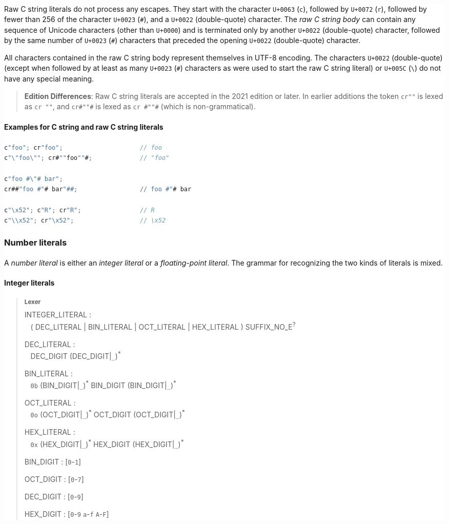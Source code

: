 Raw C string literals do not process any escapes. They start with the
character `U+0063` (`c`), followed by `U+0072` (`r`), followed by fewer than 256
of the character `U+0023` (`#`), and a `U+0022` (double-quote) character. The
_raw C string body_ can contain any sequence of Unicode characters (other than
`U+0000`) and is terminated only by another `U+0022` (double-quote) character,
followed by the same number of `U+0023` (`#`) characters that preceded the
opening `U+0022` (double-quote) character.

All characters contained in the raw C string body represent themselves in UTF-8
encoding. The characters `U+0022` (double-quote) (except when followed by at
least as many `U+0023` (`#`) characters as were used to start the raw C string
literal) or `U+005C` (`\`) do not have any special meaning.

> **Edition Differences**: Raw C string literals are accepted in the 2021
> edition or later. In earlier additions the token `cr""` is lexed as `cr ""`,
> and `cr#""#` is lexed as `cr #""#` (which is non-grammatical).

#### Examples for C string and raw C string literals

```rust
c"foo"; cr"foo";                     // foo
c"\"foo\""; cr#""foo""#;             // "foo"

c"foo #\"# bar";
cr##"foo #"# bar"##;                 // foo #"# bar

c"\x52"; c"R"; cr"R";                // R
c"\\x52"; cr"\x52";                  // \x52
```

### Number literals

A _number literal_ is either an _integer literal_ or a _floating-point
literal_. The grammar for recognizing the two kinds of literals is mixed.

#### Integer literals

> **<sup>Lexer</sup>**\
> INTEGER_LITERAL :\
> &nbsp;&nbsp; ( DEC_LITERAL | BIN_LITERAL | OCT_LITERAL | HEX_LITERAL )
>              SUFFIX_NO_E<sup>?</sup>
>
> DEC_LITERAL :\
> &nbsp;&nbsp; DEC_DIGIT (DEC_DIGIT|`_`)<sup>\*</sup>
>
> BIN_LITERAL :\
> &nbsp;&nbsp; `0b` (BIN_DIGIT|`_`)<sup>\*</sup> BIN_DIGIT (BIN_DIGIT|`_`)<sup>\*</sup>
>
> OCT_LITERAL :\
> &nbsp;&nbsp; `0o` (OCT_DIGIT|`_`)<sup>\*</sup> OCT_DIGIT (OCT_DIGIT|`_`)<sup>\*</sup>
>
> HEX_LITERAL :\
> &nbsp;&nbsp; `0x` (HEX_DIGIT|`_`)<sup>\*</sup> HEX_DIGIT (HEX_DIGIT|`_`)<sup>\*</sup>
>
> BIN_DIGIT : \[`0`-`1`]
>
> OCT_DIGIT : \[`0`-`7`]
>
> DEC_DIGIT : \[`0`-`9`]
>
> HEX_DIGIT : \[`0`-`9` `a`-`f` `A`-`F`]


[string table production]: notation.md#string-table-productions
[^nsets]: The number of `#`s on each side of the same literal must be equivalent.
[^nl]: All number literals allow `_` as a visual separator: `1_234.0E+18f64`
[CStr]: ../core/ffi/struct.CStr.html
[Inferred types]: types/inferred.md
[Range patterns]: patterns.md#range-patterns
[Reference patterns]: patterns.md#reference-patterns
[Subpattern binding]: patterns.md#identifier-patterns
[Wildcard patterns]: patterns.md#wildcard-pattern
[arith]: expressions/operator-expr.md#arithmetic-and-logical-binary-operators
[array types]: types/array.md
[assignment]: expressions/operator-expr.md#assignment-expressions
[attributes]: attributes.md
[borrow]: expressions/operator-expr.md#borrow-operators
[closures]: expressions/closure-expr.md
[comparison]: expressions/operator-expr.md#comparison-operators
[compound]: expressions/operator-expr.md#compound-assignment-expressions
[constants]: items/constant-items.md
[dereference]: expressions/operator-expr.md#the-dereference-operator
[destructuring assignment]: expressions/underscore-expr.md
[extern crates]: items/extern-crates.md
[extern]: items/external-blocks.md
[field]: expressions/field-expr.md
[Floating-point literal expressions]: expressions/literal-expr.md#floating-point-literal-expressions
[floating-point types]: types/numeric.md#floating-point-types
[function pointer type]: types/function-pointer.md
[functions]: items/functions.md
[generics]: items/generics.md
[identifier]: identifiers.md
[if let]: expressions/if-expr.md#if-let-expressions
[Integer literal expressions]: expressions/literal-expr.md#integer-literal-expressions
[keywords]: keywords.md
[lazy-bool]: expressions/operator-expr.md#lazy-boolean-operators
[literal expressions]: expressions/literal-expr.md
[loop labels]: expressions/loop-expr.md
[macros]: macros-by-example.md
[match]: expressions/match-expr.md
[negation]: expressions/operator-expr.md#negation-operators
[negative impls]: items/implementations.md
[never type]: types/never.md
[numeric types]: types/numeric.md
[paths]: paths.md
[patterns]: patterns.md
[question]: expressions/operator-expr.md#the-question-mark-operator
[range]: expressions/range-expr.md
[rangepat]: patterns.md#range-patterns
[raw pointers]: types/pointer.md#raw-pointers-const-and-mut
[references]: types/pointer.md
[sized]: trait-bounds.md#sized
[String continuation escapes]: expressions/literal-expr.md#string-continuation-escapes
[struct expressions]: expressions/struct-expr.md
[trait bounds]: trait-bounds.md
[tuple index]: expressions/tuple-expr.md#tuple-indexing-expressions
[tuple structs]: items/structs.md
[tuple variants]: items/enumerations.md
[tuples]: types/tuple.md
[unary minus operator]: expressions/operator-expr.md#negation-operators
[use declarations]: items/use-declarations.md
[use wildcards]: items/use-declarations.md
[while let]: expressions/loop-expr.md#predicate-pattern-loops